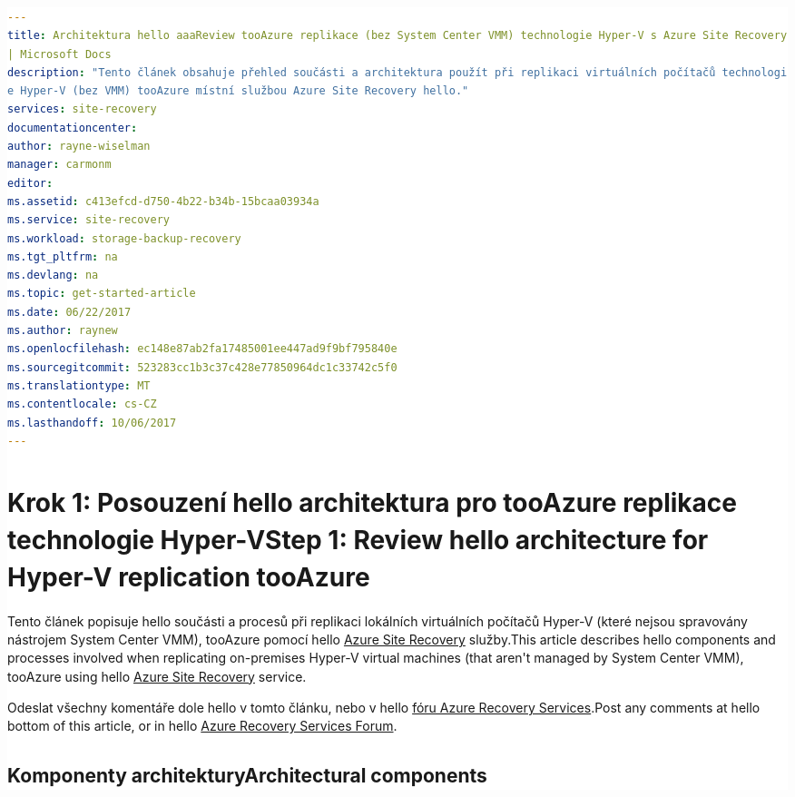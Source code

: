 ```yaml
---
title: Architektura hello aaaReview tooAzure replikace (bez System Center VMM) technologie Hyper-V s Azure Site Recovery | Microsoft Docs
description: "Tento článek obsahuje přehled součásti a architektura použít při replikaci virtuálních počítačů technologie Hyper-V (bez VMM) tooAzure místní službou Azure Site Recovery hello."
services: site-recovery
documentationcenter: 
author: rayne-wiselman
manager: carmonm
editor: 
ms.assetid: c413efcd-d750-4b22-b34b-15bcaa03934a
ms.service: site-recovery
ms.workload: storage-backup-recovery
ms.tgt_pltfrm: na
ms.devlang: na
ms.topic: get-started-article
ms.date: 06/22/2017
ms.author: raynew
ms.openlocfilehash: ec148e87ab2fa17485001ee447ad9f9bf795840e
ms.sourcegitcommit: 523283cc1b3c37c428e77850964dc1c33742c5f0
ms.translationtype: MT
ms.contentlocale: cs-CZ
ms.lasthandoff: 10/06/2017
---
```

# <a name="step-1-review-hello-architecture-for-hyper-v-replication-tooazure"></a><span data-ttu-id="90276-103">Krok 1: Posouzení hello architektura pro tooAzure replikace technologie Hyper-V</span><span class="sxs-lookup"><span data-stu-id="90276-103">Step 1: Review hello architecture for Hyper-V replication tooAzure</span></span>


<span data-ttu-id="90276-104">Tento článek popisuje hello součásti a procesů při replikaci lokálních virtuálních počítačů Hyper-V (které nejsou spravovány nástrojem System Center VMM), tooAzure pomocí hello [Azure Site Recovery](site-recovery-overview.md) služby.</span><span class="sxs-lookup"><span data-stu-id="90276-104">This article describes hello components and processes involved when replicating on-premises Hyper-V virtual machines (that aren't managed by System Center VMM), tooAzure using hello [Azure Site Recovery](site-recovery-overview.md) service.</span></span>

<span data-ttu-id="90276-105">Odeslat všechny komentáře dole hello v tomto článku, nebo v hello [fóru Azure Recovery Services](https://social.msdn.microsoft.com/forums/azure/home?forum=hypervrecovmgr).</span><span class="sxs-lookup"><span data-stu-id="90276-105">Post any comments at hello bottom of this article, or in hello [Azure Recovery Services Forum](https://social.msdn.microsoft.com/forums/azure/home?forum=hypervrecovmgr).</span></span>



## <a name="architectural-components"></a><span data-ttu-id="90276-106">Komponenty architektury</span><span class="sxs-lookup"><span data-stu-id="90276-106">Architectural components</span></span>

